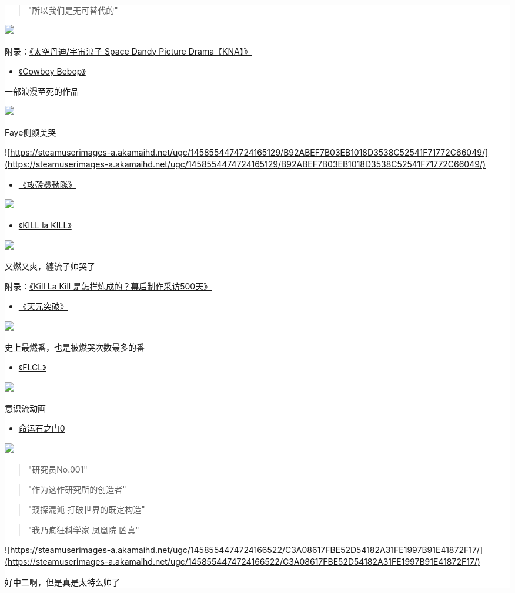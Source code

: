 > "所以我们是无可替代的"


 <img src="https://steamuserimages-a.akamaihd.net/ugc/1458554474724164770/DE7900E040EF1E6A97D1EA77913DA8B0B1B1005B/" class="imgCover lazyload"  /> 

附录：[《太空丹迪/宇宙浪子 Space Dandy Picture Drama【KNA】》](https://www.bilibili.com/video/BV1Ls411R7uw?p=3)

- [《Cowboy Bebop》](https://bgm.tv/subject/253)

一部浪漫至死的作品

 <img src="https://steamuserimages-a.akamaihd.net/ugc/1458554474724164952/D338657D1D2BD3806BF8684F46597AEAAAA0DFD7/" class="imgCover lazyload"  /> 

Faye侧颜美哭

![https://steamuserimages-a.akamaihd.net/ugc/1458554474724165129/B92ABEF7B03EB1018D3538C52541F71772C66049/](https://steamuserimages-a.akamaihd.net/ugc/1458554474724165129/B92ABEF7B03EB1018D3538C52541F71772C66049/)


- [《攻殻機動隊》](https://bgm.tv/subject/326)

 <img src="https://steamuserimages-a.akamaihd.net/ugc/1458554474724165280/65AABEE7C5EF49532F7BFC743E1B7ADD614638DD/" class="imgCover lazyload" width=300  /> 


- [《KILL la KILL》](https://bgm.tv/subject/72941)

 <img src="https://steamuserimages-a.akamaihd.net/ugc/1458554474724165400/81444E0BA6F258A806F5D54BDE3DF2FB98094A71/" class="imgCover lazyload" width=300  /> 

又燃又爽，纏流子帅哭了

附录：[《Kill La Kill 是怎样炼成的？幕后制作采访500天》](https://www.bilibili.com/video/BV16J41137wK)


- [《天元突破》](https://bgm.tv/subject/770)

 <img src="https://steamuserimages-a.akamaihd.net/ugc/1458554474724165584/8BFBEC2292AB66D9BA89B90A883C50675030FE18/" class="imgCover lazyload" width=300  /> 

史上最燃番，也是被燃哭次数最多的番


- [《FLCL》](https://bgm.tv/subject/822)

 <img src="https://steamuserimages-a.akamaihd.net/ugc/1458554474724165706/82DE0840A4235A64CE6D4E02AC2DECEB5365E08F/" class="imgCover lazyload" width=300  /> 

意识流动画

- [命运石之门0](https://bgm.tv/subject/129807)

 <img src="https://steamuserimages-a.akamaihd.net/ugc/1458554474724166002/FA1D5BC167BD572132CFEC0DD23DCA64908F6293/" class="imgCover lazyload" width=300  /> 

> "研究员No.001"

> "作为这作研究所的创造者"

> "窥探混沌 打破世界的既定构造"

> "我乃疯狂科学家 凤凰院 凶真"


![https://steamuserimages-a.akamaihd.net/ugc/1458554474724166522/C3A08617FBE52D54182A31FE1997B91E41872F17/](https://steamuserimages-a.akamaihd.net/ugc/1458554474724166522/C3A08617FBE52D54182A31FE1997B91E41872F17/)

好中二啊，但是真是太特么帅了
